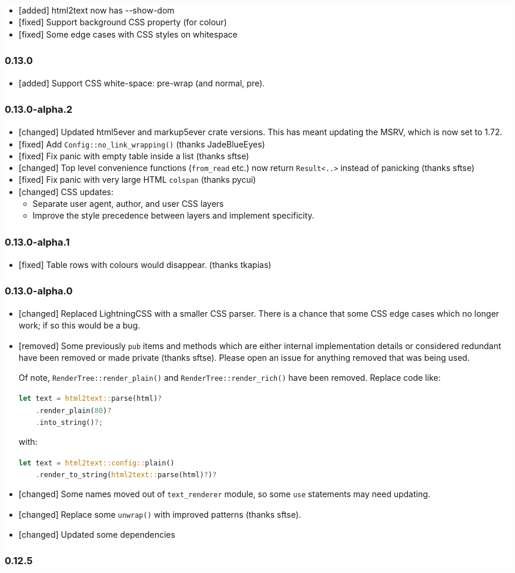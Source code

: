 - [added] html2text now has --show-dom
- [fixed] Support background CSS property (for colour)
- [fixed] Some edge cases with CSS styles on whitespace

### 0.13.0

- [added] Support CSS white-space: pre-wrap (and normal, pre).

### 0.13.0-alpha.2

- [changed] Updated html5ever and markup5ever crate versions.  This has meant
  updating the MSRV, which is now set to 1.72.
- [fixed] Add `Config::no_link_wrapping()` (thanks JadeBlueEyes)
- [fixed] Fix panic with empty table inside a list (thanks sftse)
- [changed] Top level convenience functions (`from_read` etc.) now return
  `Result<..>` instead of panicking (thanks sftse)
- [fixed] Fix panic with very large HTML `colspan` (thanks pycui)
- [changed] CSS updates:
  - Separate user agent, author, and user CSS layers
  - Improve the style precedence between layers and implement specificity.

### 0.13.0-alpha.1

- [fixed] Table rows with colours would disappear. (thanks tkapias)

### 0.13.0-alpha.0

- [changed] Replaced LightningCSS with a smaller CSS parser.  There is a chance
  that some CSS edge cases which no longer work; if so this would be a bug.
- [removed] Some previously `pub` items and methods which are either internal
  implementation details or considered redundant have been removed or made
  private (thanks sftse).  Please open an issue for anything removed that was
  being used.

  Of note, `RenderTree::render_plain()` and `RenderTree::render_rich()` have
  been removed.  Replace code like:

  ```rust
  let text = html2text::parse(html)?
      .render_plain(80)?
      .into_string()?;
  ```
  with:
  ```rust
  let text = html2text::config::plain()
      .render_to_string(html2text::parse(html)?)?
  ```
- [changed] Some names moved out of `text_renderer` module, so some `use` statements
  may need updating.
- [changed] Replace some `unwrap()` with improved patterns (thanks sftse).
- [changed] Updated some dependencies

### 0.12.5
